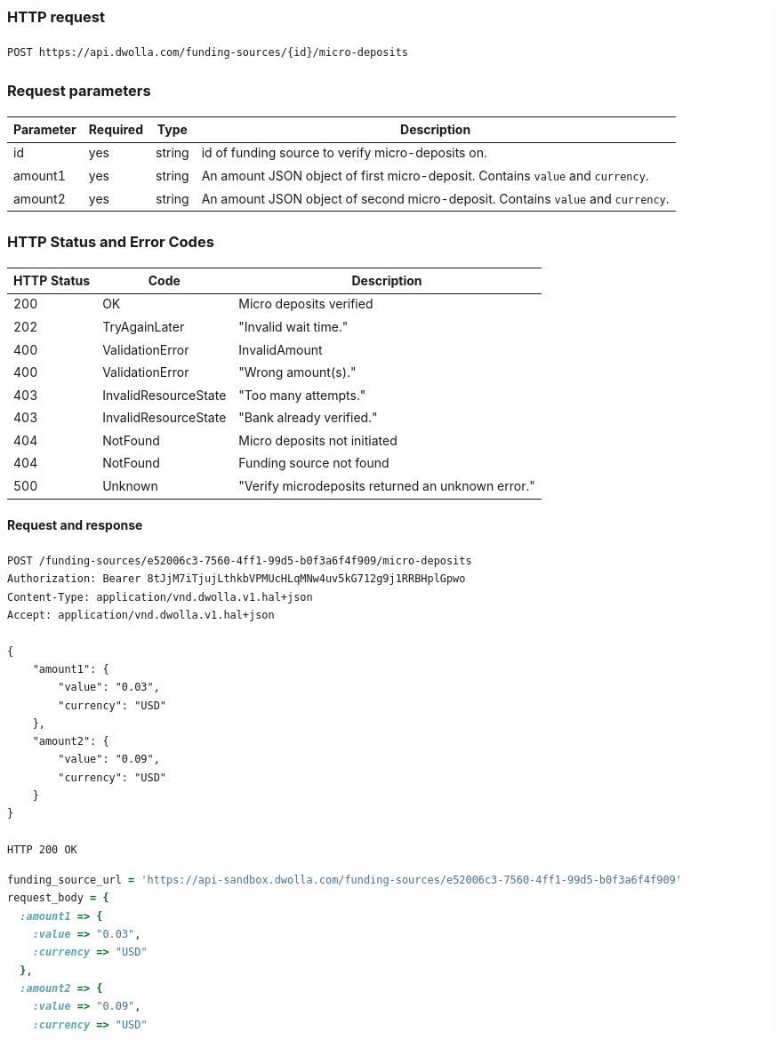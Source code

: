 ### HTTP request
`POST https://api.dwolla.com/funding-sources/{id}/micro-deposits`

### Request parameters
| Parameter | Required | Type | Description |
|-----------|----------|----------------|-------------|
| id | yes | string | id of funding source to verify micro-deposits on. |
| amount1 | yes | string | An amount JSON object of first micro-deposit. Contains `value` and `currency`. |
| amount2 | yes | string | An amount JSON object of second micro-deposit. Contains `value` and `currency`. |


### HTTP Status and Error Codes
| HTTP Status | Code | Description |
|--------------|-------------|-------------------|
| 200 | OK | Micro deposits verified  |
| 202 | TryAgainLater | "Invalid wait time." |
| 400 | ValidationError | InvalidAmount |
| 400 | ValidationError | "Wrong amount(s)." |
| 403 | InvalidResourceState | "Too many attempts." |
| 403 | InvalidResourceState | "Bank already verified." |
| 404 | NotFound | Micro deposits not initiated |
| 404 | NotFound | Funding source not found |
| 500 | Unknown | "Verify microdeposits returned an unknown error." |

#### Request and response

```raw
POST /funding-sources/e52006c3-7560-4ff1-99d5-b0f3a6f4f909/micro-deposits
Authorization: Bearer 8tJjM7iTjujLthkbVPMUcHLqMNw4uv5kG712g9j1RRBHplGpwo
Content-Type: application/vnd.dwolla.v1.hal+json
Accept: application/vnd.dwolla.v1.hal+json

{
    "amount1": {
        "value": "0.03",
        "currency": "USD"
    },
    "amount2": {
        "value": "0.09",
        "currency": "USD"
    }
}

HTTP 200 OK
```
```ruby
funding_source_url = 'https://api-sandbox.dwolla.com/funding-sources/e52006c3-7560-4ff1-99d5-b0f3a6f4f909'
request_body = {
  :amount1 => {
    :value => "0.03",
    :currency => "USD"
  },
  :amount2 => {
    :value => "0.09",
    :currency => "USD"
```